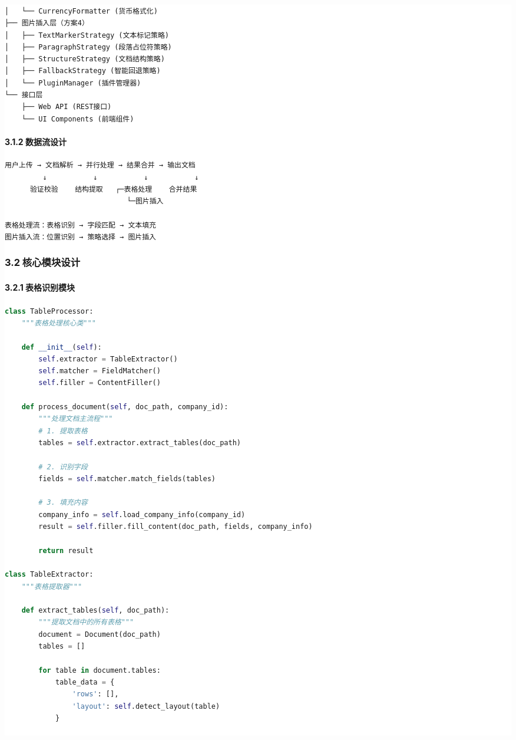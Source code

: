 ```
│   └── CurrencyFormatter (货币格式化)
├── 图片插入层（方案4）
│   ├── TextMarkerStrategy (文本标记策略)
│   ├── ParagraphStrategy (段落占位符策略)
│   ├── StructureStrategy (文档结构策略)
│   ├── FallbackStrategy (智能回退策略)
│   └── PluginManager (插件管理器)
└── 接口层
    ├── Web API (REST接口)
    └── UI Components (前端组件)
```

#### 3.1.2 数据流设计
```
用户上传 → 文档解析 → 并行处理 → 结果合并 → 输出文档
         ↓           ↓           ↓           ↓
      验证校验    结构提取   ┌─表格处理    合并结果
                             └─图片插入

表格处理流：表格识别 → 字段匹配 → 文本填充
图片插入流：位置识别 → 策略选择 → 图片插入
```

### 3.2 核心模块设计

#### 3.2.1 表格识别模块

```python
class TableProcessor:
    """表格处理核心类"""
    
    def __init__(self):
        self.extractor = TableExtractor()
        self.matcher = FieldMatcher()
        self.filler = ContentFiller()
    
    def process_document(self, doc_path, company_id):
        """处理文档主流程"""
        # 1. 提取表格
        tables = self.extractor.extract_tables(doc_path)
        
        # 2. 识别字段
        fields = self.matcher.match_fields(tables)
        
        # 3. 填充内容
        company_info = self.load_company_info(company_id)
        result = self.filler.fill_content(doc_path, fields, company_info)
        
        return result

class TableExtractor:
    """表格提取器"""
    
    def extract_tables(self, doc_path):
        """提取文档中的所有表格"""
        document = Document(doc_path)
        tables = []
        
        for table in document.tables:
            table_data = {
                'rows': [],
                'layout': self.detect_layout(table)
            }
            
```